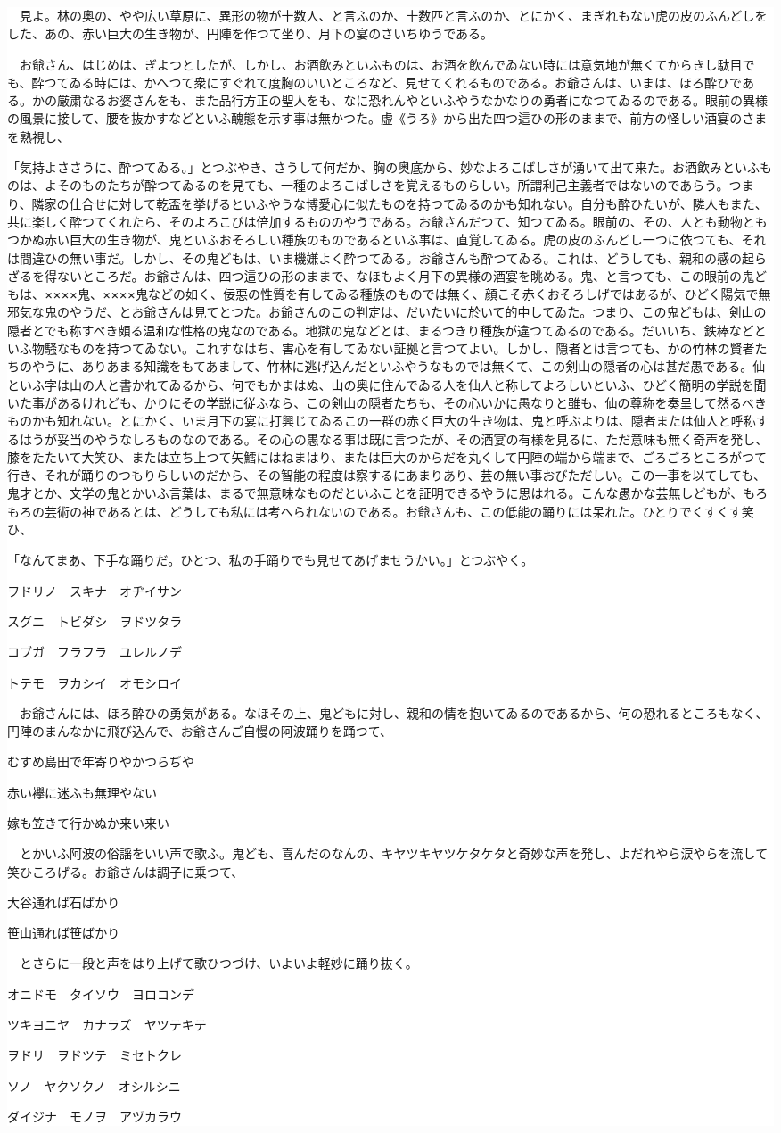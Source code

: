 　見よ。林の奥の、やや広い草原に、異形の物が十数人、と言ふのか、十数匹と言ふのか、とにかく、まぎれもない虎の皮のふんどしをした、あの、赤い巨大の生き物が、円陣を作つて坐り、月下の宴のさいちゆうである。

　お爺さん、はじめは、ぎよつとしたが、しかし、お酒飲みといふものは、お酒を飲んでゐない時には意気地が無くてからきし駄目でも、酔つてゐる時には、かへつて衆にすぐれて度胸のいいところなど、見せてくれるものである。お爺さんは、いまは、ほろ酔ひである。かの厳粛なるお婆さんをも、また品行方正の聖人をも、なに恐れんやといふやうなかなりの勇者になつてゐるのである。眼前の異様の風景に接して、腰を抜かすなどといふ醜態を示す事は無かつた。虚《うろ》から出た四つ這ひの形のままで、前方の怪しい酒宴のさまを熟視し、

「気持よささうに、酔つてゐる。」とつぶやき、さうして何だか、胸の奥底から、妙なよろこばしさが湧いて出て来た。お酒飲みといふものは、よそのものたちが酔つてゐるのを見ても、一種のよろこばしさを覚えるものらしい。所謂利己主義者ではないのであらう。つまり、隣家の仕合せに対して乾盃を挙げるといふやうな博愛心に似たものを持つてゐるのかも知れない。自分も酔ひたいが、隣人もまた、共に楽しく酔つてくれたら、そのよろこびは倍加するもののやうである。お爺さんだつて、知つてゐる。眼前の、その、人とも動物ともつかぬ赤い巨大の生き物が、鬼といふおそろしい種族のものであるといふ事は、直覚してゐる。虎の皮のふんどし一つに依つても、それは間違ひの無い事だ。しかし、その鬼どもは、いま機嫌よく酔つてゐる。お爺さんも酔つてゐる。これは、どうしても、親和の感の起らざるを得ないところだ。お爺さんは、四つ這ひの形のままで、なほもよく月下の異様の酒宴を眺める。鬼、と言つても、この眼前の鬼どもは、××××鬼、××××鬼などの如く、佞悪の性質を有してゐる種族のものでは無く、顔こそ赤くおそろしげではあるが、ひどく陽気で無邪気な鬼のやうだ、とお爺さんは見てとつた。お爺さんのこの判定は、だいたいに於いて的中してゐた。つまり、この鬼どもは、剣山の隠者とでも称すべき頗る温和な性格の鬼なのである。地獄の鬼などとは、まるつきり種族が違つてゐるのである。だいいち、鉄棒などといふ物騒なものを持つてゐない。これすなはち、害心を有してゐない証拠と言つてよい。しかし、隠者とは言つても、かの竹林の賢者たちのやうに、ありあまる知識をもてあまして、竹林に逃げ込んだといふやうなものでは無くて、この剣山の隠者の心は甚だ愚である。仙といふ字は山の人と書かれてゐるから、何でもかまはぬ、山の奥に住んでゐる人を仙人と称してよろしいといふ、ひどく簡明の学説を聞いた事があるけれども、かりにその学説に従ふなら、この剣山の隠者たちも、その心いかに愚なりと雖も、仙の尊称を奏呈して然るべきものかも知れない。とにかく、いま月下の宴に打興じてゐるこの一群の赤く巨大の生き物は、鬼と呼ぶよりは、隠者または仙人と呼称するはうが妥当のやうなしろものなのである。その心の愚なる事は既に言つたが、その酒宴の有様を見るに、ただ意味も無く奇声を発し、膝をたたいて大笑ひ、または立ち上つて矢鱈にはねまはり、または巨大のからだを丸くして円陣の端から端まで、ごろごろところがつて行き、それが踊りのつもりらしいのだから、その智能の程度は察するにあまりあり、芸の無い事おびただしい。この一事を以てしても、鬼才とか、文学の鬼とかいふ言葉は、まるで無意味なものだといふことを証明できるやうに思はれる。こんな愚かな芸無しどもが、もろもろの芸術の神であるとは、どうしても私には考へられないのである。お爺さんも、この低能の踊りには呆れた。ひとりでくすくす笑ひ、

「なんてまあ、下手な踊りだ。ひとつ、私の手踊りでも見せてあげませうかい。」とつぶやく。


ヲドリノ　スキナ　オヂイサン

スグニ　トビダシ　ヲドツタラ

コブガ　フラフラ　ユレルノデ

トテモ　ヲカシイ　オモシロイ



　お爺さんには、ほろ酔ひの勇気がある。なほその上、鬼どもに対し、親和の情を抱いてゐるのであるから、何の恐れるところもなく、円陣のまんなかに飛び込んで、お爺さんご自慢の阿波踊りを踊つて、


むすめ島田で年寄りやかつらぢや

赤い襷に迷ふも無理やない

嫁も笠きて行かぬか来い来い



　とかいふ阿波の俗謡をいい声で歌ふ。鬼ども、喜んだのなんの、キヤツキヤツケタケタと奇妙な声を発し、よだれやら涙やらを流して笑ひころげる。お爺さんは調子に乗つて、


大谷通れば石ばかり

笹山通れば笹ばかり



　とさらに一段と声をはり上げて歌ひつづけ、いよいよ軽妙に踊り抜く。


オニドモ　タイソウ　ヨロコンデ

ツキヨニヤ　カナラズ　ヤツテキテ

ヲドリ　ヲドツテ　ミセトクレ

ソノ　ヤクソクノ　オシルシニ

ダイジナ　モノヲ　アヅカラウ
